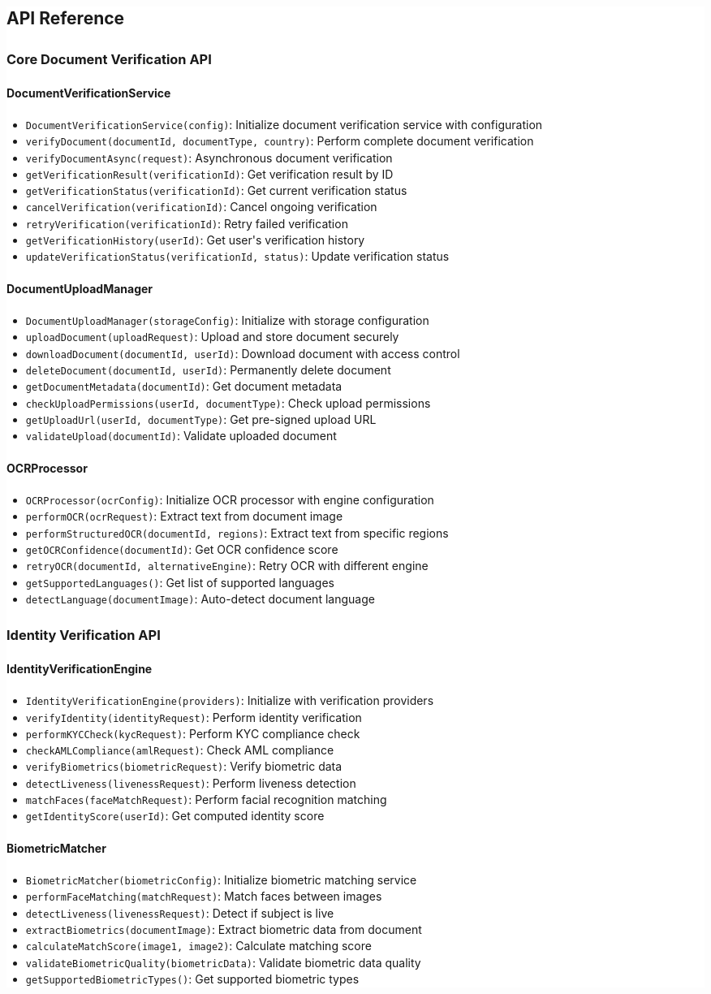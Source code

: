 ## API Reference

### Core Document Verification API

#### DocumentVerificationService
- `DocumentVerificationService(config)`: Initialize document verification service with configuration
- `verifyDocument(documentId, documentType, country)`: Perform complete document verification
- `verifyDocumentAsync(request)`: Asynchronous document verification
- `getVerificationResult(verificationId)`: Get verification result by ID
- `getVerificationStatus(verificationId)`: Get current verification status
- `cancelVerification(verificationId)`: Cancel ongoing verification
- `retryVerification(verificationId)`: Retry failed verification
- `getVerificationHistory(userId)`: Get user's verification history
- `updateVerificationStatus(verificationId, status)`: Update verification status

#### DocumentUploadManager
- `DocumentUploadManager(storageConfig)`: Initialize with storage configuration
- `uploadDocument(uploadRequest)`: Upload and store document securely
- `downloadDocument(documentId, userId)`: Download document with access control
- `deleteDocument(documentId, userId)`: Permanently delete document
- `getDocumentMetadata(documentId)`: Get document metadata
- `checkUploadPermissions(userId, documentType)`: Check upload permissions
- `getUploadUrl(userId, documentType)`: Get pre-signed upload URL
- `validateUpload(documentId)`: Validate uploaded document

#### OCRProcessor
- `OCRProcessor(ocrConfig)`: Initialize OCR processor with engine configuration
- `performOCR(ocrRequest)`: Extract text from document image
- `performStructuredOCR(documentId, regions)`: Extract text from specific regions
- `getOCRConfidence(documentId)`: Get OCR confidence score
- `retryOCR(documentId, alternativeEngine)`: Retry OCR with different engine
- `getSupportedLanguages()`: Get list of supported languages
- `detectLanguage(documentImage)`: Auto-detect document language

### Identity Verification API

#### IdentityVerificationEngine
- `IdentityVerificationEngine(providers)`: Initialize with verification providers
- `verifyIdentity(identityRequest)`: Perform identity verification
- `performKYCCheck(kycRequest)`: Perform KYC compliance check
- `checkAMLCompliance(amlRequest)`: Check AML compliance
- `verifyBiometrics(biometricRequest)`: Verify biometric data
- `detectLiveness(livenessRequest)`: Perform liveness detection
- `matchFaces(faceMatchRequest)`: Perform facial recognition matching
- `getIdentityScore(userId)`: Get computed identity score

#### BiometricMatcher
- `BiometricMatcher(biometricConfig)`: Initialize biometric matching service
- `performFaceMatching(matchRequest)`: Match faces between images
- `detectLiveness(livenessRequest)`: Detect if subject is live
- `extractBiometrics(documentImage)`: Extract biometric data from document
- `calculateMatchScore(image1, image2)`: Calculate matching score
- `validateBiometricQuality(biometricData)`: Validate biometric data quality
- `getSupportedBiometricTypes()`: Get supported biometric types
